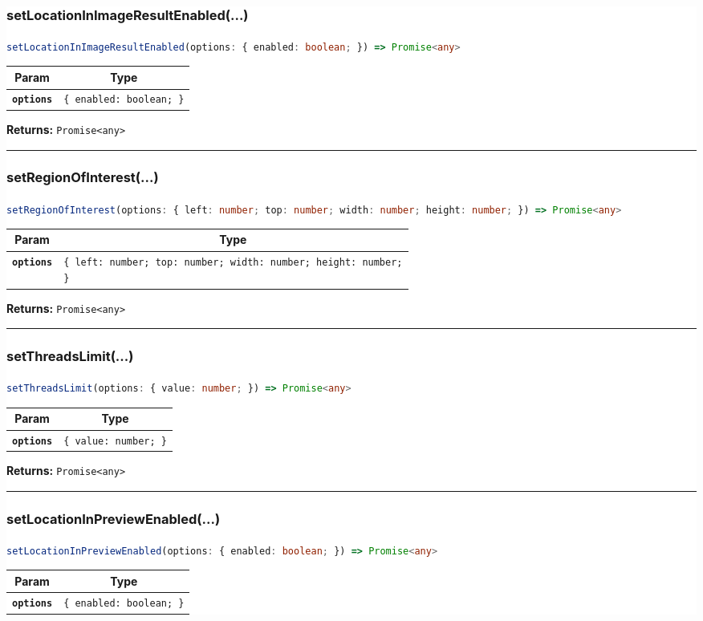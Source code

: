 
### setLocationInImageResultEnabled(...)

```typescript
setLocationInImageResultEnabled(options: { enabled: boolean; }) => Promise<any>
```

| Param         | Type                               |
| ------------- | ---------------------------------- |
| **`options`** | <code>{ enabled: boolean; }</code> |

**Returns:** <code>Promise&lt;any&gt;</code>

--------------------


### setRegionOfInterest(...)

```typescript
setRegionOfInterest(options: { left: number; top: number; width: number; height: number; }) => Promise<any>
```

| Param         | Type                                                                       |
| ------------- | -------------------------------------------------------------------------- |
| **`options`** | <code>{ left: number; top: number; width: number; height: number; }</code> |

**Returns:** <code>Promise&lt;any&gt;</code>

--------------------


### setThreadsLimit(...)

```typescript
setThreadsLimit(options: { value: number; }) => Promise<any>
```

| Param         | Type                            |
| ------------- | ------------------------------- |
| **`options`** | <code>{ value: number; }</code> |

**Returns:** <code>Promise&lt;any&gt;</code>

--------------------


### setLocationInPreviewEnabled(...)

```typescript
setLocationInPreviewEnabled(options: { enabled: boolean; }) => Promise<any>
```

| Param         | Type                               |
| ------------- | ---------------------------------- |
| **`options`** | <code>{ enabled: boolean; }</code> |
